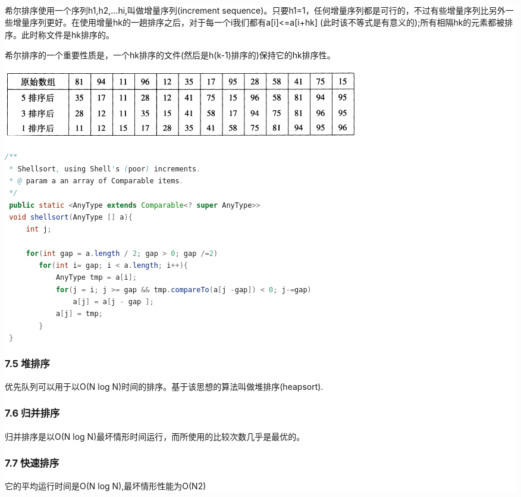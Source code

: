 希尔排序使用一个序列h1,h2,...hi,叫做增量序列(increment sequence)。只要h1=1，任何增量序列都是可行的，不过有些增量序列比另外一些增量序列更好。在使用增量hk的一趟排序之后，对于每一个i我们都有a[i]<=a[i+hk] (此时该不等式是有意义的);所有相隔hk的元素都被排序。此时称文件是hk排序的。

希尔排序的一个重要性质是，一个hk排序的文件(然后是h(k-1)排序的)保持它的hk排序性。

![shell-sort.png](/img/shell-sort.png)

```java 
/**
 * Shellsort, using Shell's (poor) increments.
 * @ param a an array of Comparable items.
 */
 public static <AnyType extends Comparable<? super AnyType>>
 void shellsort(AnyType [] a){
     int j;

     for(int gap = a.length / 2; gap > 0; gap /=2)
        for(int i= gap; i < a.length; i++){
            AnyType tmp = a[i];
            for(j = i; j >= gap && tmp.compareTo(a[j -gap]) < 0; j-=gap)
                a[j] = a[j - gap ];
            a[j] = tmp;
        }
 }
```

### 7.5 堆排序

优先队列可以用于以O(N log N)时间的排序。基于该思想的算法叫做堆排序(heapsort).

### 7.6 归并排序

归并排序是以O(N log N)最坏情形时间运行，而所使用的比较次数几乎是最优的。

### 7.7 快速排序

它的平均运行时间是O(N log N),最坏情形性能为O(N2)